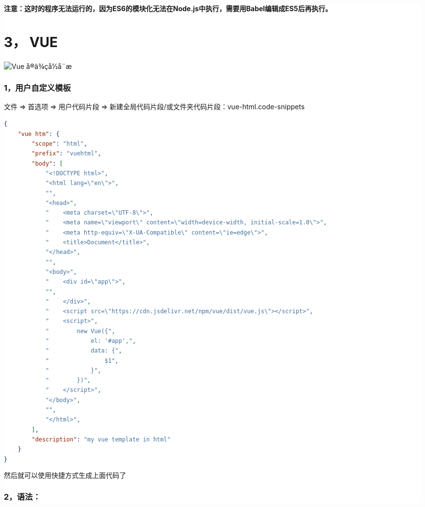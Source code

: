 **注意：这时的程序无法运行的，因为ES6的模块化无法在Node.js中执行，需要用Babel编辑成ES5后再执行。**

# 3， VUE

![Vue å®ä¾çå½å¨æ](https://gitee.com/CTLQAQ/picgo/raw/master/0.9177152660737906.png)

### 1，用户自定义模板

文件 =>  首选项 => 用户代码片段 => 新建全局代码片段/或文件夹代码片段：vue-html.code-snippets

```json
{
	"vue htm": {
		"scope": "html",
		"prefix": "vuehtml",
		"body": [
			"<!DOCTYPE html>",
			"<html lang=\"en\">",
			"",
			"<head>",
			"    <meta charset=\"UTF-8\">",
			"    <meta name=\"viewport\" content=\"width=device-width, initial-scale=1.0\">",
			"    <meta http-equiv=\"X-UA-Compatible\" content=\"ie=edge\">",
			"    <title>Document</title>",
			"</head>",
			"",
			"<body>",
			"    <div id=\"app\">",
			"",
			"    </div>",
			"    <script src=\"https://cdn.jsdelivr.net/npm/vue/dist/vue.js\"></script>",
			"    <script>",
			"        new Vue({",
			"            el: '#app',",
			"            data: {",
			"                $1",
			"            }",
			"        })",
			"    </script>",
			"</body>",
			"",
			"</html>",
		],
		"description": "my vue template in html"
	}
}
```

然后就可以使用快捷方式生成上面代码了

### 2，语法：
